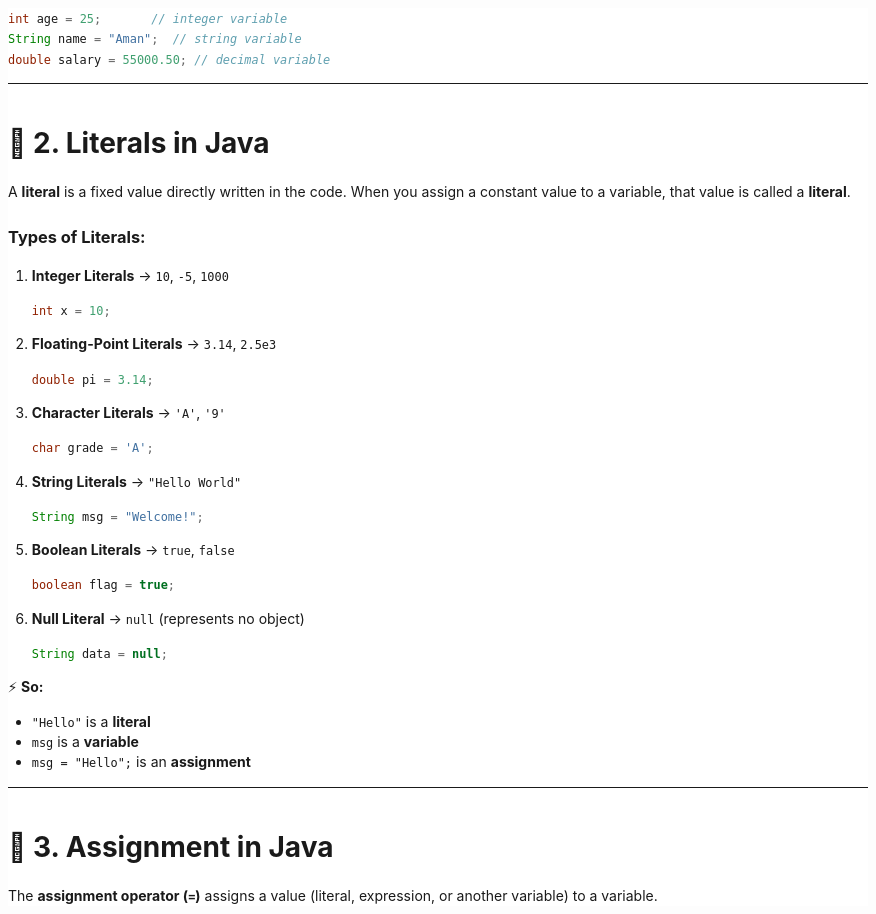 ```java
int age = 25;       // integer variable
String name = "Aman";  // string variable
double salary = 55000.50; // decimal variable
```

---

# 🔹 2. **Literals in Java**

A **literal** is a fixed value directly written in the code.
When you assign a constant value to a variable, that value is called a **literal**.

### Types of Literals:

1. **Integer Literals** → `10`, `-5`, `1000`

   ```java
   int x = 10;
   ```
2. **Floating-Point Literals** → `3.14`, `2.5e3`

   ```java
   double pi = 3.14;
   ```
3. **Character Literals** → `'A'`, `'9'`

   ```java
   char grade = 'A';
   ```
4. **String Literals** → `"Hello World"`

   ```java
   String msg = "Welcome!";
   ```
5. **Boolean Literals** → `true`, `false`

   ```java
   boolean flag = true;
   ```
6. **Null Literal** → `null` (represents no object)

   ```java
   String data = null;
   ```

⚡ **So:**

* `"Hello"` is a **literal**
* `msg` is a **variable**
* `msg = "Hello";` is an **assignment**

---

# 🔹 3. **Assignment in Java**

The **assignment operator (`=`)** assigns a value (literal, expression, or another variable) to a variable.
